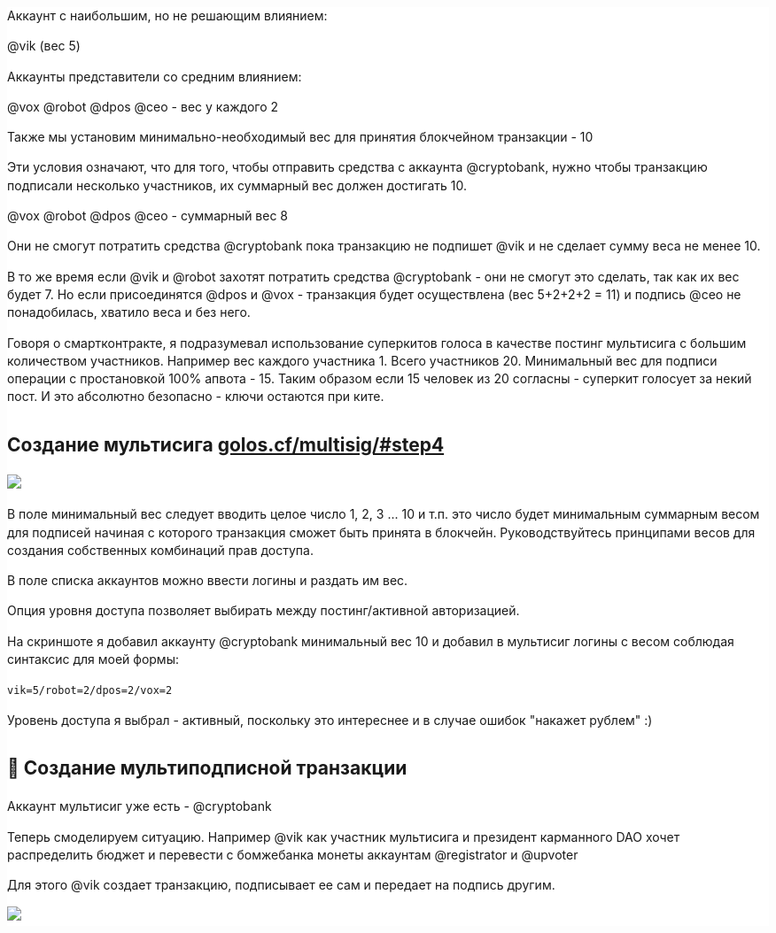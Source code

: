 Аккаунт с наибольшим, но не решающим влиянием:

@vik \(вес 5\)

Аккаунты представители со средним влиянием:

@vox @robot @dpos @ceo - вес у каждого 2

Также мы установим минимально-необходимый вес для принятия блокчейном транзакции - 10

Эти условия означают, что для того, чтобы отправить средства с аккаунта @cryptobank, нужно чтобы транзакцию подписали несколько участников, их суммарный вес должен достигать 10.

@vox @robot @dpos @ceo - суммарный вес 8

Они не смогут потратить средства @cryptobank пока транзакцию не подпишет @vik и не сделает сумму веса не менее 10.

В то же время если @vik и @robot захотят потратить средства @cryptobank - они не смогут это сделать, так как их вес будет 7. Но если присоединятся @dpos и @vox - транзакция будет осуществлена \(вес 5+2+2+2 = 11\) и подпись @ceo не понадобилась, хватило веса и без него.

Говоря о смартконтракте, я подразумевал использование суперкитов голоса в качестве постинг мультисига с большим количеством участников. Например вес каждого участника 1. Всего участников 20. Минимальный вес для подписи операции с простановкой 100% апвота - 15. Таким образом если 15 человек из 20 согласны - суперкит голосует за некий пост. И это абсолютно безопасно - ключи остаются при ките.

## Создание мультисига [golos.cf/multisig/\#step4](https://golos.cf/multisig/#step4)

![](https://imgp.golos.io/0x0/http://telegra.ph//file/a2fb302ce6b9022e3d669.png)

В поле минимальный вес следует вводить целое число 1, 2, 3 ... 10 и т.п. это число будет минимальным суммарным весом для подписей начиная с которого транзакция сможет быть принята в блокчейн. Руководствуйтесь принципами весов для создания собственных комбинаций прав доступа.

В поле списка аккаунтов можно ввести логины и раздать им вес.

Опция уровня доступа позволяет выбирать между постинг/активной авторизацией.

На скриншоте я добавил аккаунту @cryptobank минимальный вес 10 и добавил в мультисиг логины с весом соблюдая синтаксис для моей формы:

`vik=5/robot=2/dpos=2/vox=2`

Уровень доступа я выбрал - активный, поскольку это интереснее и в случае ошибок "накажет рублем" :\)

## 📓 Создание мультиподписной транзакции

Аккаунт мультисиг уже есть - @cryptobank

Теперь смоделируем ситуацию. Например @vik как участник мультисига и президент карманного DAO хочет распределить бюджет и перевести с бомжебанка монеты аккаунтам @registrator и @upvoter

Для этого @vik создает транзакцию, подписывает ее сам и передает на подпись другим.

![](https://imgp.golos.io/0x0/http://telegra.ph//file/ffbbcd4b4021f0a4f2236.png)
